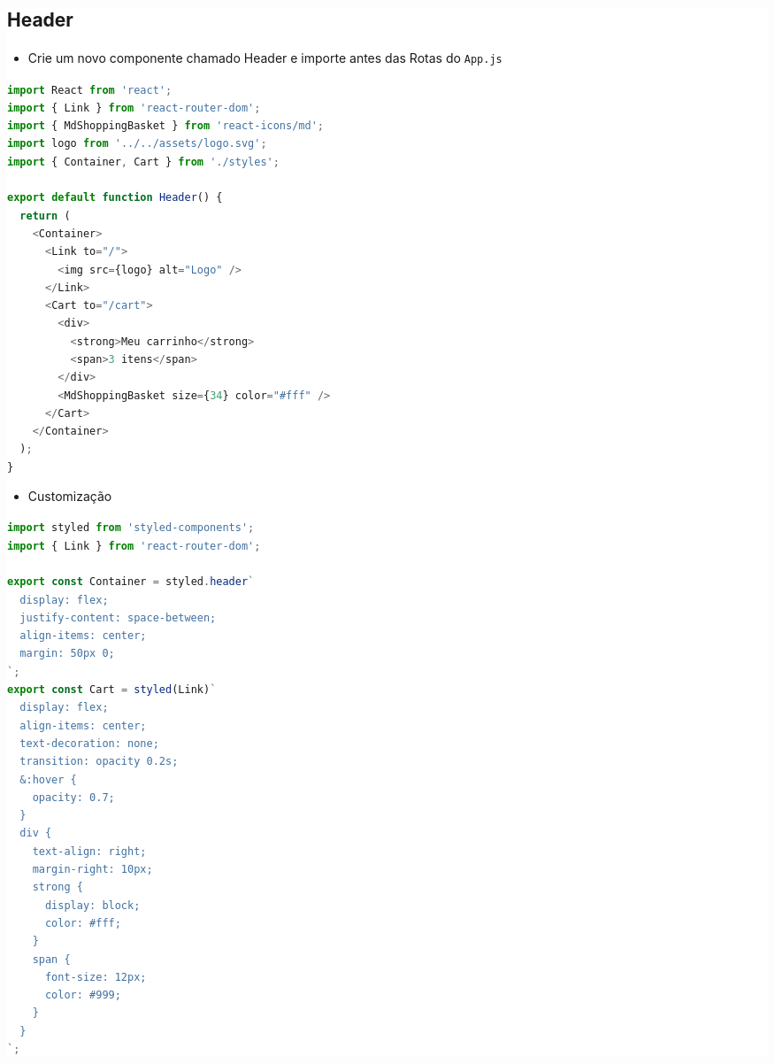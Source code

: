 
## Header

- Crie um novo componente chamado Header e importe antes das Rotas do `App.js`

```javascript
import React from 'react';
import { Link } from 'react-router-dom';
import { MdShoppingBasket } from 'react-icons/md';
import logo from '../../assets/logo.svg';
import { Container, Cart } from './styles';

export default function Header() {
  return (
    <Container>
      <Link to="/">
        <img src={logo} alt="Logo" />
      </Link>
      <Cart to="/cart">
        <div>
          <strong>Meu carrinho</strong>
          <span>3 itens</span>
        </div>
        <MdShoppingBasket size={34} color="#fff" />
      </Cart>
    </Container>
  );
}
```

- Customização

```javascript
import styled from 'styled-components';
import { Link } from 'react-router-dom';

export const Container = styled.header`
  display: flex;
  justify-content: space-between;
  align-items: center;
  margin: 50px 0;
`;
export const Cart = styled(Link)`
  display: flex;
  align-items: center;
  text-decoration: none;
  transition: opacity 0.2s;
  &:hover {
    opacity: 0.7;
  }
  div {
    text-align: right;
    margin-right: 10px;
    strong {
      display: block;
      color: #fff;
    }
    span {
      font-size: 12px;
      color: #999;
    }
  }
`;
```
